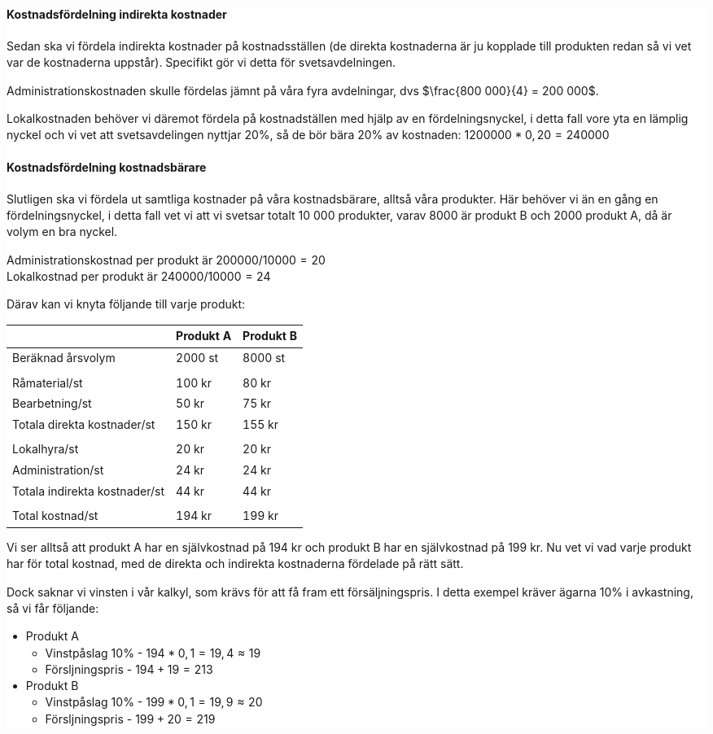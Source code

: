 #### Kostnadsfördelning indirekta kostnader

Sedan ska vi fördela indirekta kostnader på kostnadsställen (de direkta kostnaderna är ju kopplade till produkten redan så vi vet var de kostnaderna uppstår). Specifikt gör vi detta för svetsavdelningen.

Administrationskostnaden skulle fördelas jämnt på våra fyra avdelningar, dvs $\frac{800 000}{4} = 200 000$.

Lokalkostnaden behöver vi däremot fördela på kostnadställen med hjälp av en fördelningsnyckel, i detta fall vore yta en lämplig nyckel och vi vet att svetsavdelingen nyttjar 20%, så de bör bära 20% av kostnaden: $1 200 000 * 0,20 = 240 000$

#### Kostnadsfördelning kostnadsbärare

Slutligen ska vi fördela ut samtliga kostnader på våra kostnadsbärare, alltså våra produkter. Här behöver vi än en gång en fördelningsnyckel, i detta fall vet vi att vi svetsar totalt 10 000 produkter, varav 8000 är produkt B och 2000 produkt A, då är volym en bra nyckel.

Administrationskostnad per produkt är $200 000 / 10 000 = 20$  
Lokalkostnad per produkt är $240 000 / 10 000 = 24$

Därav kan vi knyta följande till varje produkt:

|                               | Produkt A | Produkt B |
| ----------------------------- | --------- | --------- |
| Beräknad årsvolym             | 2000 st   | 8000 st   |
|                               |           |           |
| Råmaterial/st                 | 100 kr    | 80 kr     |
| Bearbetning/st                | 50 kr     | 75 kr     |
| Totala direkta kostnader/st   | 150 kr    | 155 kr    |
|                               |           |           |
| Lokalhyra/st                  | 20 kr     | 20 kr     |
| Administration/st             | 24 kr     | 24 kr     |
| Totala indirekta kostnader/st | 44 kr     | 44 kr     |
|                               |           |           |
| Total kostnad/st              | 194 kr    | 199 kr    |

Vi ser alltså att produkt A har en självkostnad på 194 kr och produkt B har en självkostnad på 199 kr. Nu vet vi vad varje produkt har för total kostnad, med de direkta och indirekta kostnaderna fördelade på rätt sätt.

Dock saknar vi vinsten i vår kalkyl, som krävs för att få fram ett försäljningspris. I detta exempel kräver ägarna 10% i avkastning, så vi får följande:

- Produkt A
  - Vinstpåslag 10% - $194 * 0,1 = 19,4 \approx 19$
  - Försljningspris - $194 + 19 = 213$
- Produkt B
  - Vinstpåslag 10% - $199 * 0,1 = 19,9 \approx 20$
  - Försljningspris - $199 + 20 = 219$
